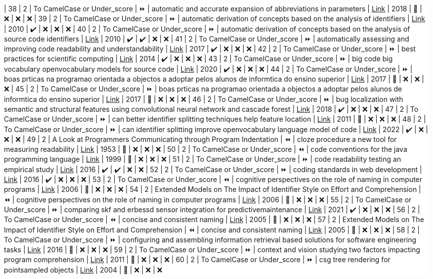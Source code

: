  | 38  | 2 | To CamelCase or Under_score | :fast_forward: | automatic and accurate expansion of abbreviations in parameters | [Link](https://ieeexplore.ieee.org/abstract/document/8454758/) | 2018 | :dancers: | :x: | :x: | :x:
 | 39  | 2 | To CamelCase or Under_score | :fast_forward: | automatic derivation of concepts based on the analysis of identifiers | [Link](https://publications.polymtl.ca/2658/1/EPM-RT-2010-09_Guerrouj.pdf) | 2010 | :heavy_check_mark: | :x: | :x: | :x:
 | 40  | 2 | To CamelCase or Under_score | :fast_forward: | automatic derivation of concepts based on the analysis of source code identifiers | [Link](https://ieeexplore.ieee.org/abstract/document/5645490/) | 2010 | :heavy_check_mark: | :heavy_check_mark: | :x: | :x:
 | 41  | 2 | To CamelCase or Under_score | :fast_forward: | automatically assessing and improving code readability and understandability | [Link](https://iris.unimol.it/retrieve/handle/11695/90885/92359/Tesi_S_Scalabrino.pdf) | 2017 | :heavy_check_mark: | :x: | :x: | :x:
 | 42  | 2 | To CamelCase or Under_score | :fast_forward: | best practices for scientific computing | [Link](https://journals.plos.org/plosbiology/article?id=10.1371/journal.pbio.1001745) | 2014 | :heavy_check_mark: | :x: | :x: | :x:
 | 43  | 2 | To CamelCase or Under_score | :fast_forward: | big code big vocabulary openvocabulary models for source code | [Link](https://dl.acm.org/doi/abs/10.1145/3377811.3380342) | 2020 | :heavy_check_mark: | :x: | :x: | :x:
 | 44  | 2 | To CamelCase or Under_score | :fast_forward: | boas prticas na programao orientada a objectos a adoptar pelos alunos de informtica do ensino superior | [Link](https://search.proquest.com/openview/3bdb9afe3504e03efce1c95363b56adb/1?pq-origsite=gscholar&cbl=2026366&diss=y) | 2017 | :dancers: | :x: | :x: | :x:
 | 45  | 2 | To CamelCase or Under_score | :fast_forward: | boas prticas na programao orientada a objectos a adoptar pelos alunos de informtica do ensino superior | [Link](https://search.proquest.com/openview/3bdb9afe3504e03efce1c95363b56adb/1?pq-origsite=gscholar&cbl=2026366&diss=y) | 2017 | :dancers: | :x: | :x: | :x:
 | 46  | 2 | To CamelCase or Under_score | :fast_forward: | bug localization with semantic and structural features using convolutional neural network and cascade forest | [Link](https://dl.acm.org/doi/abs/10.1145/3210459.3210469) | 2018 | :heavy_check_mark: | :x: | :x: | :x:
 | 47  | 2 | To CamelCase or Under_score | :fast_forward: | can better identifier splitting techniques help feature location | [Link](https://ieeexplore.ieee.org/abstract/document/5970159/) | 2011 | :dancers: | :x: | :x: | :x:
 | 48  | 2 | To CamelCase or Under_score | :fast_forward: | can identifier splitting improve openvocabulary language model of code | [Link](https://ieeexplore.ieee.org/abstract/document/9825794/) | 2022 | :heavy_check_mark: | :x: | :x: | :x:
 | 49  | 2 | A Look at Programmers Communicating through Program Indentation | :rewind: | cloze procedure a new tool for measuring readability | [Link](https://journals.sagepub.com/doi/abs/10.1177/107769905303000401?journalCode=jmqb) | 1953 | :older_adult: | :x: | :x: | :x:
 | 50  | 2 | To CamelCase or Under_score | :rewind: | code conventions for the java programming language | [Link](https://scholar.google.com/scholar?as_q=Code+Conventions+for+the+Java+Programming+Language&as_occt=title&hl=en&as_sdt=0%2C31) | 1999 | :dancers: | :x: | :x: | :x:
 | 51  | 2 | To CamelCase or Under_score | :fast_forward: | code readability testing an empirical study | [Link](https://ieeexplore.ieee.org/abstract/document/7474473/) | 2016 | :heavy_check_mark: | :heavy_check_mark: | :x: | :x:
 | 52  | 2 | To CamelCase or Under_score | :fast_forward: | coding standards in web development | [Link](https://www.theseus.fi/bitstream/handle/10024/112473/leino_martti.pdf?sequence=1) | 2016 | :heavy_check_mark: | :x: | :x: | :x:
 | 53  | 2 | To CamelCase or Under_score | :rewind: | cognitive perspectives on the role of naming in computer programs | [Link](https://scholar.google.com/scholar?as_q=Cognitive+perspectives+on+the+role+of+naming+in+computer+programs&as_occt=title&hl=en&as_sdt=0%2C31) | 2006 | :dancers: | :x: | :x: | :x:
 | 54  | 2 | Extended Models on The Impact of Identifier Style on Effort and Comprehension | :rewind: | cognitive perspectives on the role of naming in computer programs | [Link](https://www.academia.edu/download/89057370/18th-liblit.pdf) | 2006 | :dancers: | :x: | :x: | :x:
 | 55  | 2 | To CamelCase or Under_score | :fast_forward: | comparing skf and erbessd sensor integration for predictivemaintenance | [Link](https://www.diva-portal.org/smash/record.jsf?pid=diva2:1568928) | 2021 | :heavy_check_mark: | :x: | :x: | :x:
 | 56  | 2 | To CamelCase or Under_score | :rewind: | concise and consistent naming | [Link](https://scholar.google.com/scholar?as_q=Concise+and+consistent+naming&as_occt=title&hl=en&as_sdt=0%2C31) | 2005 | :dancers: | :x: | :x: | :x:
 | 57  | 2 | Extended Models on The Impact of Identifier Style on Effort and Comprehension | :rewind: | concise and consistent naming | [Link](https://scholar.google.com/scholar?as_q=Concise+and+Consistent+Naming&as_occt=title&hl=en&as_sdt=0%2C31) | 2005 | :dancers: | :x: | :x: | :x:
 | 58  | 2 | To CamelCase or Under_score | :fast_forward: | configuring and assembling information retrieval based solutions for software engineering tasks | [Link](https://ieeexplore.ieee.org/abstract/document/7816533/) | 2016 | :dancers: | :x: | :x: | :x:
 | 59  | 2 | To CamelCase or Under_score | :fast_forward: | context and vision studying two factors impacting program comprehension | [Link](https://ieeexplore.ieee.org/abstract/document/5970176/) | 2011 | :dancers: | :x: | :x: | :x:
 | 60  | 2 | To CamelCase or Under_score | :fast_forward: | csg tree rendering for pointsampled objects | [Link](https://ieeexplore.ieee.org/abstract/document/1348346/) | 2004 | :dancers: | :x: | :x: | :x: